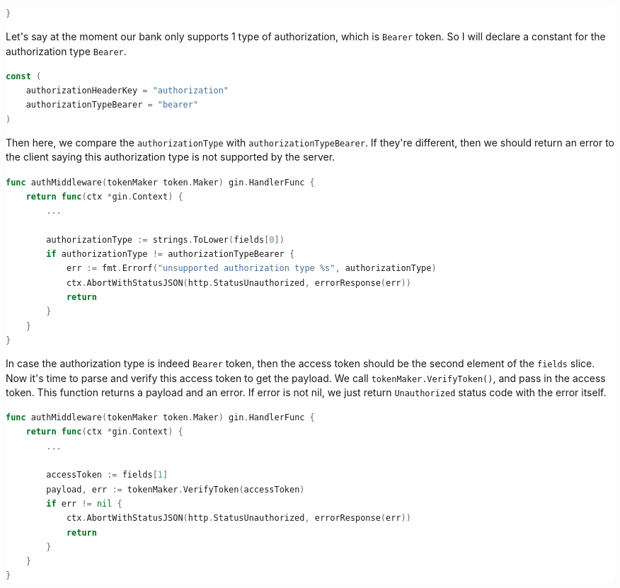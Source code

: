 ```go
}
```

Let's say at the moment our bank only supports 1 type of authorization, 
which is `Bearer` token. So I will declare a constant for the authorization 
type `Bearer`.

```go
const (
	authorizationHeaderKey = "authorization"
	authorizationTypeBearer = "bearer"
)
```

Then here, we compare the `authorizationType` with `authorizationTypeBearer`.
If they're different, then we should return an error to the client saying this
authorization type is not supported by the server.

```go
func authMiddleware(tokenMaker token.Maker) gin.HandlerFunc {
	return func(ctx *gin.Context) {
		...

		authorizationType := strings.ToLower(fields[0])
		if authorizationType != authorizationTypeBearer {
			err := fmt.Errorf("unsupported authorization type %s", authorizationType)
			ctx.AbortWithStatusJSON(http.StatusUnauthorized, errorResponse(err))
			return
		}
	}
}
```

In case the authorization type is indeed `Bearer` token, then the access token 
should be the second element of the `fields` slice. Now it's time to parse
and verify this access token to get the payload. We call 
`tokenMaker.VerifyToken()`, and pass in the access token. This function returns
a payload and an error. If error is not nil, we just return `Unauthorized` 
status code with the error itself.

```go
func authMiddleware(tokenMaker token.Maker) gin.HandlerFunc {
	return func(ctx *gin.Context) {
		...

		accessToken := fields[1]
		payload, err := tokenMaker.VerifyToken(accessToken)
		if err != nil {
			ctx.AbortWithStatusJSON(http.StatusUnauthorized, errorResponse(err))
			return
		}
	}
}
```
